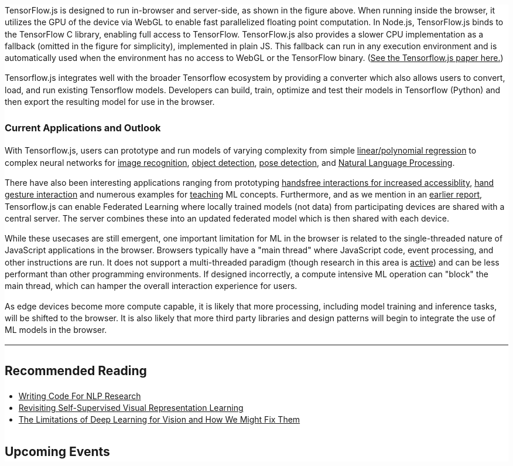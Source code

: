 TensorFlow.js is designed to run in-browser and server-side, as shown in the figure above. When running inside the browser, it utilizes the GPU of the device via WebGL to enable fast parallelized floating point computation. In Node.js, TensorFlow.js binds to the TensorFlow C library, enabling full access to TensorFlow. TensorFlow.js also provides a slower CPU implementation as a fallback (omitted in the figure for simplicity), implemented in plain JS. This fallback can run in any execution environment and is automatically used when the environment has no access to WebGL or the TensorFlow binary. ([See the Tensorflow.js paper here.](https://arxiv.org/abs/1901.05350))

Tensorflow.js integrates well with the broader Tensorflow ecosystem by providing a converter which also allows users to convert, load, and run existing Tensorflow models. Developers can build, train, optimize and test their models in Tensorflow (Python) and then export the resulting model for use in the browser.  

### Current Applications and Outlook

With Tensorflow.js, users can prototype and run models of varying complexity from simple [linear/polynomial regression](https://js.tensorflow.org/tutorials/fit-curve.html) to complex neural networks for [image recognition](https://github.com/tensorflow/tfjs-models/tree/master/mobilenet), [object detection](https://github.com/tensorflow/tfjs-models/tree/master/coco-ssd), [pose detection](https://github.com/tensorflow/tfjs-models/tree/master/posenet), and [Natural Language Processing](https://github.com/tensorflow/tfjs-models/tree/master/universal-sentence-encoder). 

There have also been interesting applications ranging from prototyping [handsfree interactions for increased accessiblity](https://handsfree.js.org/), [hand gesture interaction](https://github.com/victordibia/handtrackjs) and numerous examples for [teaching](https://teachablemachine.withgoogle.com/) ML concepts. Furthermore, and as we mention in an [earlier report](https://blog.fastforwardlabs.com/2018/11/14/federated-learning.html), Tensorflow.js can enable Federated Learning where locally trained models (not data) from participating devices are shared with a central server. The server combines these into an updated federated model which is then shared with each device.

While these usecases are still emergent, one important limitation for ML in the browser is related to the single-threaded nature of JavaScript applications in the browser. Browsers typically have a "main thread" where JavaScript code, event processing, and other instructions are run. It does not support a multi-threaded paradigm (though research in this area is [active](https://developer.mozilla.org/en-US/docs/Web/API/Web_Workers_API/Using_web_workers)) and can be less performant than other programming environments. If designed incorrectly, a compute intensive ML operation can "block" the main thread, which can hamper the overall interaction experience for users.

As edge devices become more compute capable, it is likely that more processing, including model training and inference tasks, will be shifted to the browser. It is also likely that more third party libraries and design patterns will begin to integrate the use of ML models in the browser. 

---

## Recommended Reading

* [Writing Code For NLP Research](https://docs.google.com/presentation/d/17NoJY2SnC2UMbVegaRCWA7Oca7UCZ3vHnMqBV4SUayc/edit)
* [Revisiting Self-Supervised Visual Representation Learning](https://arxiv.org/abs/1901.09005)
* [The Limitations of Deep Learning for Vision and How We Might Fix Them](https://thegradient.pub/the-limitations-of-visual-deep-learning-and-how-we-might-fix-them/)


## Upcoming Events
